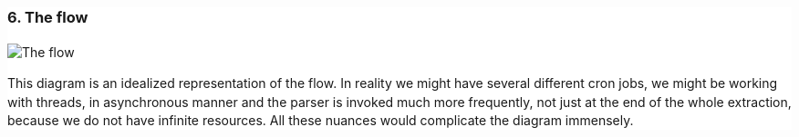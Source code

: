 ### 6. The flow

![](/blog/2019/03/13/the-flow-of-hierarchical-data-extraction/SemanticDataExtractorFigure3.png "The flow")

This diagram is an idealized representation of the flow. In reality we might have several different cron jobs, we might be working with threads, in asynchronous manner and the parser is invoked much more frequently, not just at the end of the whole extraction, because we do not have infinite resources. All these nuances would complicate the diagram immensely.
